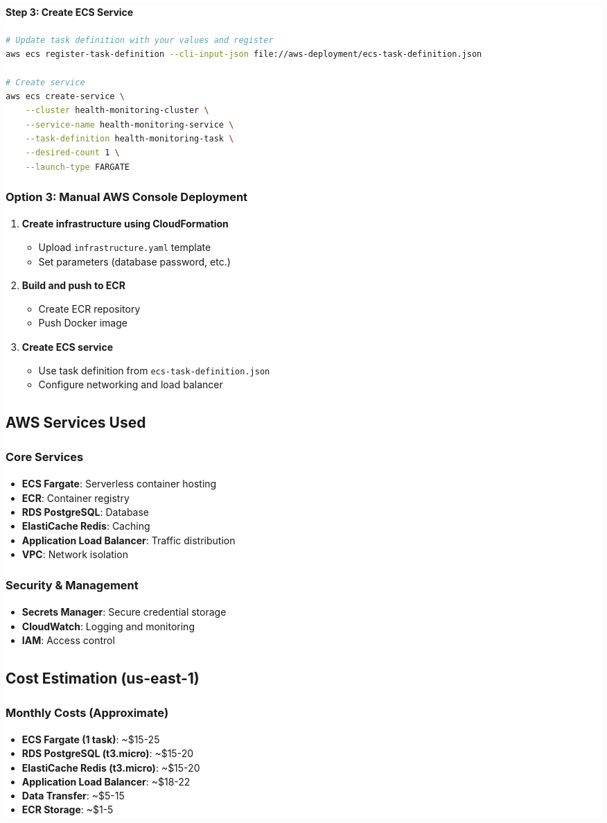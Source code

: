 #### Step 3: Create ECS Service
```bash
# Update task definition with your values and register
aws ecs register-task-definition --cli-input-json file://aws-deployment/ecs-task-definition.json

# Create service
aws ecs create-service \
    --cluster health-monitoring-cluster \
    --service-name health-monitoring-service \
    --task-definition health-monitoring-task \
    --desired-count 1 \
    --launch-type FARGATE
```

### Option 3: Manual AWS Console Deployment

1. **Create infrastructure using CloudFormation**
   - Upload `infrastructure.yaml` template
   - Set parameters (database password, etc.)

2. **Build and push to ECR**
   - Create ECR repository
   - Push Docker image

3. **Create ECS service**
   - Use task definition from `ecs-task-definition.json`
   - Configure networking and load balancer

## AWS Services Used

### Core Services
- **ECS Fargate**: Serverless container hosting
- **ECR**: Container registry
- **RDS PostgreSQL**: Database
- **ElastiCache Redis**: Caching
- **Application Load Balancer**: Traffic distribution
- **VPC**: Network isolation

### Security & Management
- **Secrets Manager**: Secure credential storage
- **CloudWatch**: Logging and monitoring
- **IAM**: Access control

## Cost Estimation (us-east-1)

### Monthly Costs (Approximate)
- **ECS Fargate (1 task)**: ~$15-25
- **RDS PostgreSQL (t3.micro)**: ~$15-20
- **ElastiCache Redis (t3.micro)**: ~$15-20
- **Application Load Balancer**: ~$18-22
- **Data Transfer**: ~$5-15
- **ECR Storage**: ~$1-5
